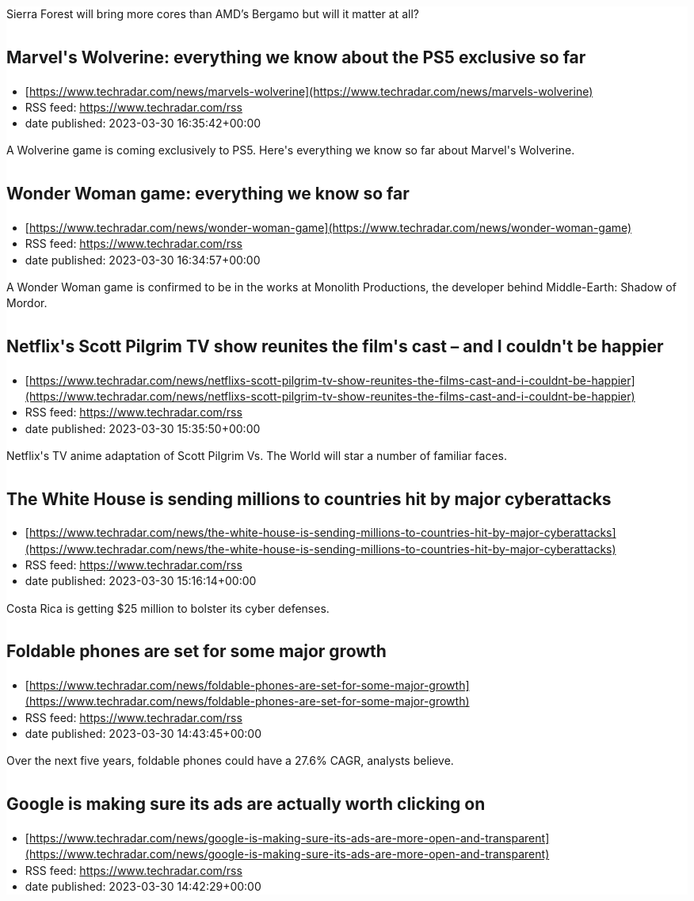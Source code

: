 Sierra Forest will bring more cores than AMD’s Bergamo but will it matter at all?

## Marvel's Wolverine: everything we know about the PS5 exclusive so far
 - [https://www.techradar.com/news/marvels-wolverine](https://www.techradar.com/news/marvels-wolverine)
 - RSS feed: https://www.techradar.com/rss
 - date published: 2023-03-30 16:35:42+00:00

A Wolverine game is coming exclusively to PS5. Here's everything we know so far about Marvel's Wolverine.

## Wonder Woman game: everything we know so far
 - [https://www.techradar.com/news/wonder-woman-game](https://www.techradar.com/news/wonder-woman-game)
 - RSS feed: https://www.techradar.com/rss
 - date published: 2023-03-30 16:34:57+00:00

A Wonder Woman game is confirmed to be in the works at Monolith Productions, the developer behind Middle-Earth: Shadow of Mordor.

## Netflix's Scott Pilgrim TV show reunites the film's cast – and I couldn't be happier
 - [https://www.techradar.com/news/netflixs-scott-pilgrim-tv-show-reunites-the-films-cast-and-i-couldnt-be-happier](https://www.techradar.com/news/netflixs-scott-pilgrim-tv-show-reunites-the-films-cast-and-i-couldnt-be-happier)
 - RSS feed: https://www.techradar.com/rss
 - date published: 2023-03-30 15:35:50+00:00

Netflix's TV anime adaptation of Scott Pilgrim Vs. The World will star a number of familiar faces.

## The White House is sending millions to countries hit by major cyberattacks
 - [https://www.techradar.com/news/the-white-house-is-sending-millions-to-countries-hit-by-major-cyberattacks](https://www.techradar.com/news/the-white-house-is-sending-millions-to-countries-hit-by-major-cyberattacks)
 - RSS feed: https://www.techradar.com/rss
 - date published: 2023-03-30 15:16:14+00:00

Costa Rica is getting $25 million to bolster its cyber defenses.

## Foldable phones are set for some major growth
 - [https://www.techradar.com/news/foldable-phones-are-set-for-some-major-growth](https://www.techradar.com/news/foldable-phones-are-set-for-some-major-growth)
 - RSS feed: https://www.techradar.com/rss
 - date published: 2023-03-30 14:43:45+00:00

Over the next five years, foldable phones could have a 27.6% CAGR, analysts believe.

## Google is making sure its ads are actually worth clicking on
 - [https://www.techradar.com/news/google-is-making-sure-its-ads-are-more-open-and-transparent](https://www.techradar.com/news/google-is-making-sure-its-ads-are-more-open-and-transparent)
 - RSS feed: https://www.techradar.com/rss
 - date published: 2023-03-30 14:42:29+00:00
